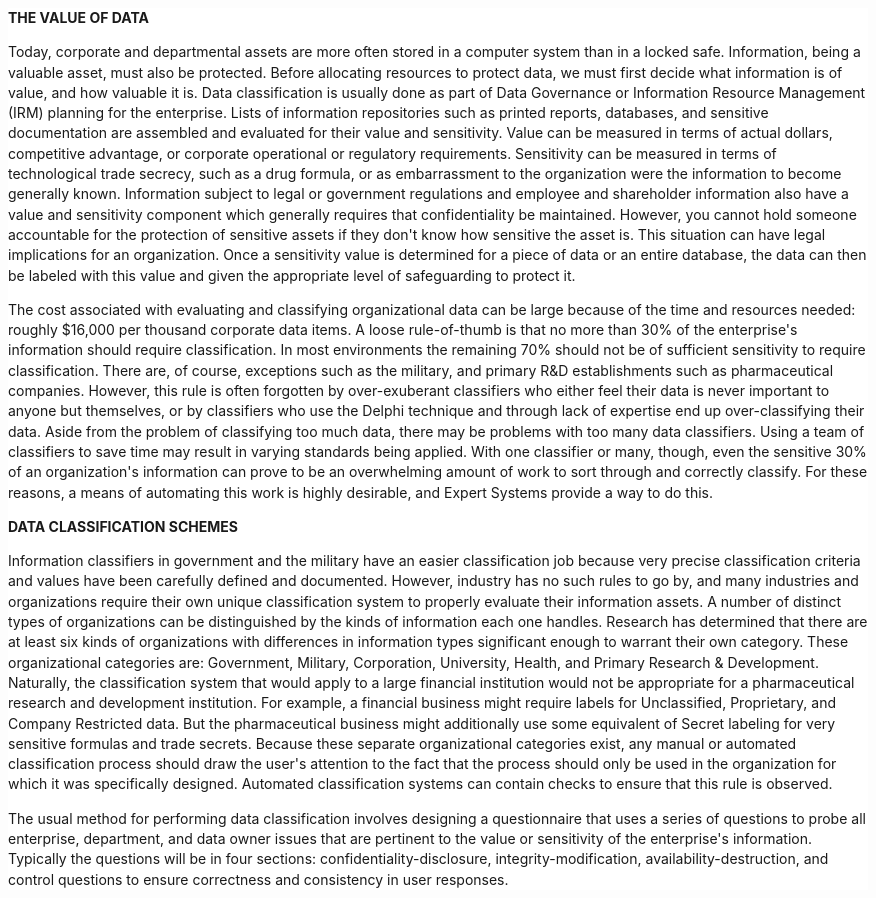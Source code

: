 **THE VALUE OF DATA**

Today, corporate and departmental assets are more often stored in a computer system than in a locked safe. Information, being a valuable asset, must also be protected. Before allocating resources to protect data, we must first decide what information is of value, and how valuable it is. Data classification is usually done as part of Data Governance or Information Resource Management (IRM) planning for the enterprise. Lists of information repositories such as printed reports, databases, and sensitive documentation are assembled and evaluated for their value and sensitivity. Value can be measured in terms of actual dollars, competitive advantage, or corporate operational or regulatory requirements. Sensitivity can be measured in terms of technological trade secrecy, such as a drug formula, or as embarrassment to the organization were the information to become generally known. Information subject to legal or government regulations and employee and shareholder information also have a value and sensitivity component which generally requires that confidentiality be maintained. However, you cannot hold someone accountable for the protection of sensitive assets if they don't know how sensitive the asset is. This situation can have legal implications for an organization. Once a sensitivity value is determined for a piece of data or an entire database, the data can then be labeled with this value and given the appropriate level of safeguarding to protect it.

The cost associated with evaluating and classifying organizational data can be large because of the time and resources needed: roughly $16,000 per thousand corporate data items. A loose rule-of-thumb is that no more than 30% of the enterprise's information should require classification. In most environments the remaining 70% should not be of sufficient sensitivity to require classification. There are, of course, exceptions such as the military, and primary R&D establishments such as pharmaceutical companies. However, this rule is often forgotten by over-exuberant classifiers who either feel their data is never important to anyone but themselves, or by classifiers who use the Delphi technique and through lack of expertise end up over-classifying their data. Aside from the problem of classifying too much data, there may be problems with too many data classifiers. Using a team of classifiers to save time may result in varying standards being applied. With one classifier or many, though, even the sensitive 30% of an organization's information can prove to be an overwhelming amount of work to sort through and correctly classify. For these reasons, a means of automating this work is highly desirable, and Expert Systems provide a way to do this.

**DATA CLASSIFICATION SCHEMES**

Information classifiers in government and the military have an easier classification job because very precise classification criteria and values have been carefully defined and documented. However, industry has no such rules to go by, and many industries and organizations require their own unique classification system to properly evaluate their information assets. A number of distinct types of organizations can be distinguished by the kinds of information each one handles. Research has determined that there are at least six kinds of organizations with differences in information types significant enough to warrant their own category. These organizational categories are: Government, Military, Corporation, University, Health, and Primary Research & Development. Naturally, the classification system that would apply to a large financial institution would not be appropriate for a pharmaceutical research and development institution. For example, a financial business might require labels for Unclassified, Proprietary, and Company Restricted data. But the pharmaceutical business might additionally use some equivalent of Secret labeling for very sensitive formulas and trade secrets. Because these separate organizational categories exist, any manual or automated classification process should draw the user's attention to the fact that the process should only be used in the organization for which it was specifically designed. Automated classification systems can contain checks to ensure that this rule is observed.

The usual method for performing data classification involves designing a questionnaire that uses a series of questions to probe all enterprise, department, and data owner issues that are pertinent to the value or sensitivity of the enterprise's information. Typically the questions will be in four sections: confidentiality-disclosure, integrity-modification, availability-destruction, and control questions to ensure correctness and consistency in user responses.
